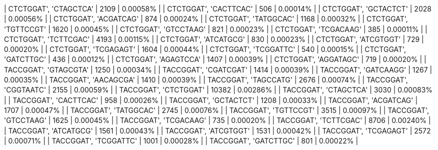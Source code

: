 | CTCTGGAT', 'CTAGCTCA'       | 2109              | 0.00058%         |
| CTCTGGAT', 'CACTTCAC'       | 506               | 0.00014%         |
| CTCTGGAT', 'GCTACTCT'       | 2028              | 0.00056%         |
| CTCTGGAT', 'ACGATCAG'       | 874               | 0.00024%         |
| CTCTGGAT', 'TATGGCAC'       | 1168              | 0.00032%         |
| CTCTGGAT', 'TGTTCCGT'       | 1620              | 0.00045%         |
| CTCTGGAT', 'GTCCTAAG'       | 821               | 0.00023%         |
| CTCTGGAT', 'TCGACAAG'       | 385               | 0.00011%         |
| CTCTGGAT', 'TCTTCGAC'       | 4193              | 0.00115%         |
| CTCTGGAT', 'ATCATGCG'       | 830               | 0.00023%         |
| CTCTGGAT', 'ATCGTGGT'       | 729               | 0.00020%         |
| CTCTGGAT', 'TCGAGAGT'       | 1604              | 0.00044%         |
| CTCTGGAT', 'TCGGATTC'       | 540               | 0.00015%         |
| CTCTGGAT', 'GATCTTGC'       | 436               | 0.00012%         |
| CTCTGGAT', 'AGAGTCCA'       | 1407              | 0.00039%         |
| CTCTGGAT', 'AGGATAGC'       | 719               | 0.00020%         |
| TACCGGAT', 'GTAGCGTA'       | 1250              | 0.00034%         |
| TACCGGAT', 'CGATCGAT'       | 1414              | 0.00039%         |
| TACCGGAT', 'GATCAAGG'       | 1267              | 0.00035%         |
| TACCGGAT', 'AACAGCGA'       | 1410              | 0.00039%         |
| TACCGGAT', 'TAGCCATG'       | 2676              | 0.00074%         |
| TACCGGAT', 'CGGTAATC'       | 2155              | 0.00059%         |
| TACCGGAT', 'CTCTGGAT'       | 10382             | 0.00286%         |
| TACCGGAT', 'CTAGCTCA'       | 3030              | 0.00083%         |
| TACCGGAT', 'CACTTCAC'       | 958               | 0.00026%         |
| TACCGGAT', 'GCTACTCT'       | 1208              | 0.00033%         |
| TACCGGAT', 'ACGATCAG'       | 1707              | 0.00047%         |
| TACCGGAT', 'TATGGCAC'       | 2745              | 0.00076%         |
| TACCGGAT', 'TGTTCCGT'       | 3515              | 0.00097%         |
| TACCGGAT', 'GTCCTAAG'       | 1625              | 0.00045%         |
| TACCGGAT', 'TCGACAAG'       | 735               | 0.00020%         |
| TACCGGAT', 'TCTTCGAC'       | 8706              | 0.00240%         |
| TACCGGAT', 'ATCATGCG'       | 1561              | 0.00043%         |
| TACCGGAT', 'ATCGTGGT'       | 1531              | 0.00042%         |
| TACCGGAT', 'TCGAGAGT'       | 2572              | 0.00071%         |
| TACCGGAT', 'TCGGATTC'       | 1001              | 0.00028%         |
| TACCGGAT', 'GATCTTGC'       | 801               | 0.00022%         |